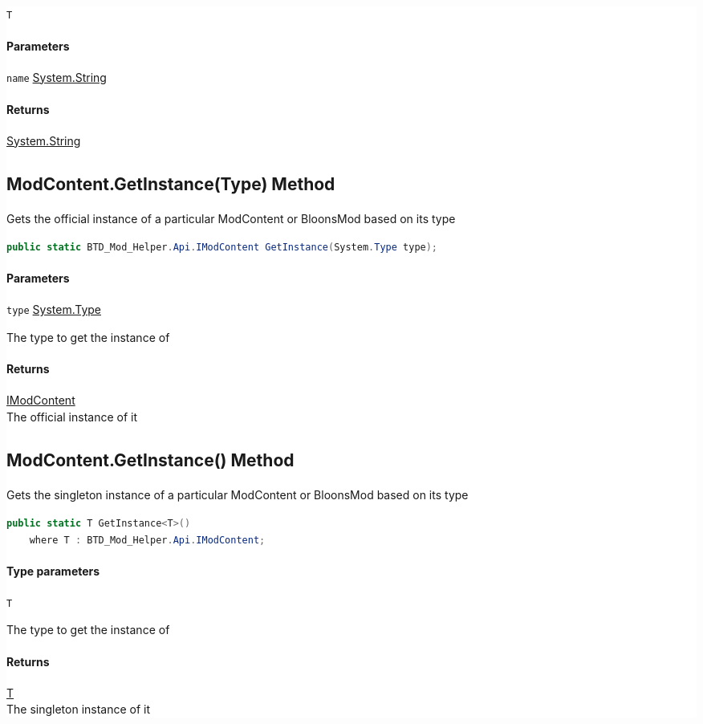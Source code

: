 <a name='BTD_Mod_Helper.Api.ModContent.GetId_T_(string).T'></a>

`T`
#### Parameters

<a name='BTD_Mod_Helper.Api.ModContent.GetId_T_(string).name'></a>

`name` [System.String](https://docs.microsoft.com/en-us/dotnet/api/System.String 'System.String')

#### Returns
[System.String](https://docs.microsoft.com/en-us/dotnet/api/System.String 'System.String')

<a name='BTD_Mod_Helper.Api.ModContent.GetInstance(System.Type)'></a>

## ModContent.GetInstance(Type) Method

Gets the official instance of a particular ModContent or BloonsMod based on its type

```csharp
public static BTD_Mod_Helper.Api.IModContent GetInstance(System.Type type);
```
#### Parameters

<a name='BTD_Mod_Helper.Api.ModContent.GetInstance(System.Type).type'></a>

`type` [System.Type](https://docs.microsoft.com/en-us/dotnet/api/System.Type 'System.Type')

The type to get the instance of

#### Returns
[IModContent](BTD_Mod_Helper.Api.IModContent.md 'BTD_Mod_Helper.Api.IModContent')  
The official instance of it

<a name='BTD_Mod_Helper.Api.ModContent.GetInstance_T_()'></a>

## ModContent.GetInstance<T>() Method

Gets the singleton instance of a particular ModContent or BloonsMod based on its type

```csharp
public static T GetInstance<T>()
    where T : BTD_Mod_Helper.Api.IModContent;
```
#### Type parameters

<a name='BTD_Mod_Helper.Api.ModContent.GetInstance_T_().T'></a>

`T`

The type to get the instance of

#### Returns
[T](BTD_Mod_Helper.Api.ModContent.md#BTD_Mod_Helper.Api.ModContent.GetInstance_T_().T 'BTD_Mod_Helper.Api.ModContent.GetInstance<T>().T')  
The singleton instance of it

<a name='BTD_Mod_Helper.Api.ModContent.GetInstances_T_()'></a>
